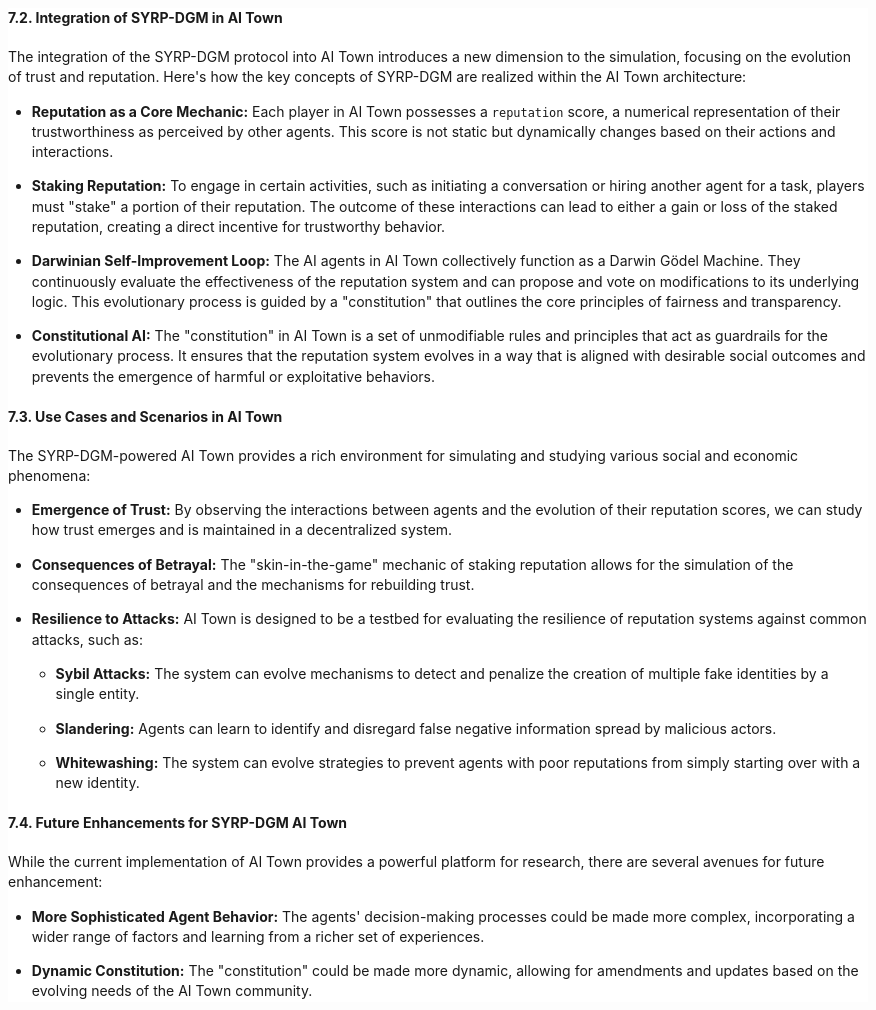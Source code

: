 #### **7.2. Integration of SYRP-DGM in AI Town**

The integration of the SYRP-DGM protocol into AI Town introduces a new dimension to the simulation, focusing on the evolution of trust and reputation. Here's how the key concepts of SYRP-DGM are realized within the AI Town architecture:

*   **Reputation as a Core Mechanic:** Each player in AI Town possesses a `reputation` score, a numerical representation of their trustworthiness as perceived by other agents. This score is not static but dynamically changes based on their actions and interactions.

*   **Staking Reputation:** To engage in certain activities, such as initiating a conversation or hiring another agent for a task, players must "stake" a portion of their reputation. The outcome of these interactions can lead to either a gain or loss of the staked reputation, creating a direct incentive for trustworthy behavior.

*   **Darwinian Self-Improvement Loop:** The AI agents in AI Town collectively function as a Darwin Gödel Machine. They continuously evaluate the effectiveness of the reputation system and can propose and vote on modifications to its underlying logic. This evolutionary process is guided by a "constitution" that outlines the core principles of fairness and transparency.

*   **Constitutional AI:** The "constitution" in AI Town is a set of unmodifiable rules and principles that act as guardrails for the evolutionary process. It ensures that the reputation system evolves in a way that is aligned with desirable social outcomes and prevents the emergence of harmful or exploitative behaviors.

#### **7.3. Use Cases and Scenarios in AI Town**

The SYRP-DGM-powered AI Town provides a rich environment for simulating and studying various social and economic phenomena:

*   **Emergence of Trust:** By observing the interactions between agents and the evolution of their reputation scores, we can study how trust emerges and is maintained in a decentralized system.

*   **Consequences of Betrayal:** The "skin-in-the-game" mechanic of staking reputation allows for the simulation of the consequences of betrayal and the mechanisms for rebuilding trust.

*   **Resilience to Attacks:** AI Town is designed to be a testbed for evaluating the resilience of reputation systems against common attacks, such as:

    *   **Sybil Attacks:** The system can evolve mechanisms to detect and penalize the creation of multiple fake identities by a single entity.

    *   **Slandering:** Agents can learn to identify and disregard false negative information spread by malicious actors.

    *   **Whitewashing:** The system can evolve strategies to prevent agents with poor reputations from simply starting over with a new identity.

#### **7.4. Future Enhancements for SYRP-DGM AI Town**

While the current implementation of AI Town provides a powerful platform for research, there are several avenues for future enhancement:

*   **More Sophisticated Agent Behavior:** The agents' decision-making processes could be made more complex, incorporating a wider range of factors and learning from a richer set of experiences.

*   **Dynamic Constitution:** The "constitution" could be made more dynamic, allowing for amendments and updates based on the evolving needs of the AI Town community.
